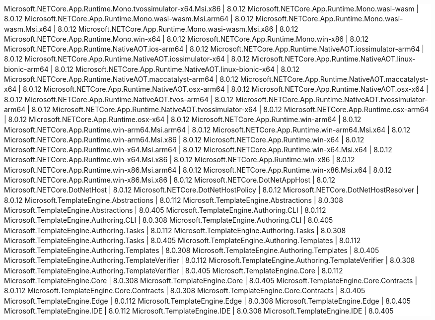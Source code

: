 Microsoft.NETCore.App.Runtime.Mono.tvossimulator-x64.Msi.x86 | 8.0.12
Microsoft.NETCore.App.Runtime.Mono.wasi-wasm | 8.0.12
Microsoft.NETCore.App.Runtime.Mono.wasi-wasm.Msi.arm64 | 8.0.12
Microsoft.NETCore.App.Runtime.Mono.wasi-wasm.Msi.x64 | 8.0.12
Microsoft.NETCore.App.Runtime.Mono.wasi-wasm.Msi.x86 | 8.0.12
Microsoft.NETCore.App.Runtime.Mono.win-x64 | 8.0.12
Microsoft.NETCore.App.Runtime.Mono.win-x86 | 8.0.12
Microsoft.NETCore.App.Runtime.NativeAOT.ios-arm64 | 8.0.12
Microsoft.NETCore.App.Runtime.NativeAOT.iossimulator-arm64 | 8.0.12
Microsoft.NETCore.App.Runtime.NativeAOT.iossimulator-x64 | 8.0.12
Microsoft.NETCore.App.Runtime.NativeAOT.linux-bionic-arm64 | 8.0.12
Microsoft.NETCore.App.Runtime.NativeAOT.linux-bionic-x64 | 8.0.12
Microsoft.NETCore.App.Runtime.NativeAOT.maccatalyst-arm64 | 8.0.12
Microsoft.NETCore.App.Runtime.NativeAOT.maccatalyst-x64 | 8.0.12
Microsoft.NETCore.App.Runtime.NativeAOT.osx-arm64 | 8.0.12
Microsoft.NETCore.App.Runtime.NativeAOT.osx-x64 | 8.0.12
Microsoft.NETCore.App.Runtime.NativeAOT.tvos-arm64 | 8.0.12
Microsoft.NETCore.App.Runtime.NativeAOT.tvossimulator-arm64 | 8.0.12
Microsoft.NETCore.App.Runtime.NativeAOT.tvossimulator-x64 | 8.0.12
Microsoft.NETCore.App.Runtime.osx-arm64 | 8.0.12
Microsoft.NETCore.App.Runtime.osx-x64 | 8.0.12
Microsoft.NETCore.App.Runtime.win-arm64 | 8.0.12
Microsoft.NETCore.App.Runtime.win-arm64.Msi.arm64 | 8.0.12
Microsoft.NETCore.App.Runtime.win-arm64.Msi.x64 | 8.0.12
Microsoft.NETCore.App.Runtime.win-arm64.Msi.x86 | 8.0.12
Microsoft.NETCore.App.Runtime.win-x64 | 8.0.12
Microsoft.NETCore.App.Runtime.win-x64.Msi.arm64 | 8.0.12
Microsoft.NETCore.App.Runtime.win-x64.Msi.x64 | 8.0.12
Microsoft.NETCore.App.Runtime.win-x64.Msi.x86 | 8.0.12
Microsoft.NETCore.App.Runtime.win-x86 | 8.0.12
Microsoft.NETCore.App.Runtime.win-x86.Msi.arm64 | 8.0.12
Microsoft.NETCore.App.Runtime.win-x86.Msi.x64 | 8.0.12
Microsoft.NETCore.App.Runtime.win-x86.Msi.x86 | 8.0.12
Microsoft.NETCore.DotNetAppHost | 8.0.12
Microsoft.NETCore.DotNetHost | 8.0.12
Microsoft.NETCore.DotNetHostPolicy | 8.0.12
Microsoft.NETCore.DotNetHostResolver | 8.0.12
Microsoft.TemplateEngine.Abstractions | 8.0.112
Microsoft.TemplateEngine.Abstractions | 8.0.308
Microsoft.TemplateEngine.Abstractions | 8.0.405
Microsoft.TemplateEngine.Authoring.CLI | 8.0.112
Microsoft.TemplateEngine.Authoring.CLI | 8.0.308
Microsoft.TemplateEngine.Authoring.CLI | 8.0.405
Microsoft.TemplateEngine.Authoring.Tasks | 8.0.112
Microsoft.TemplateEngine.Authoring.Tasks | 8.0.308
Microsoft.TemplateEngine.Authoring.Tasks | 8.0.405
Microsoft.TemplateEngine.Authoring.Templates | 8.0.112
Microsoft.TemplateEngine.Authoring.Templates | 8.0.308
Microsoft.TemplateEngine.Authoring.Templates | 8.0.405
Microsoft.TemplateEngine.Authoring.TemplateVerifier | 8.0.112
Microsoft.TemplateEngine.Authoring.TemplateVerifier | 8.0.308
Microsoft.TemplateEngine.Authoring.TemplateVerifier | 8.0.405
Microsoft.TemplateEngine.Core | 8.0.112
Microsoft.TemplateEngine.Core | 8.0.308
Microsoft.TemplateEngine.Core | 8.0.405
Microsoft.TemplateEngine.Core.Contracts | 8.0.112
Microsoft.TemplateEngine.Core.Contracts | 8.0.308
Microsoft.TemplateEngine.Core.Contracts | 8.0.405
Microsoft.TemplateEngine.Edge | 8.0.112
Microsoft.TemplateEngine.Edge | 8.0.308
Microsoft.TemplateEngine.Edge | 8.0.405
Microsoft.TemplateEngine.IDE | 8.0.112
Microsoft.TemplateEngine.IDE | 8.0.308
Microsoft.TemplateEngine.IDE | 8.0.405